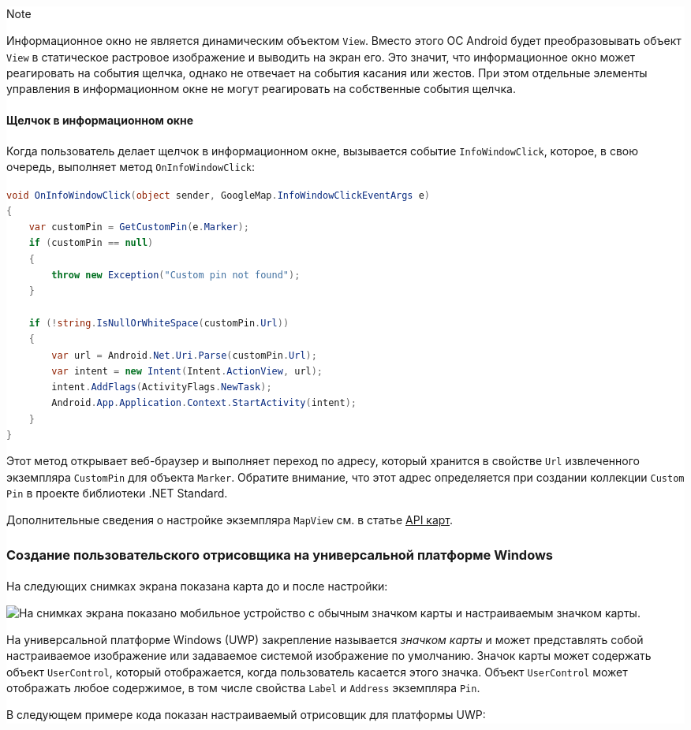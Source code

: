 > [!NOTE]
> Информационное окно не является динамическим объектом `View`. Вместо этого ОС Android будет преобразовывать объект `View` в статическое растровое изображение и выводить на экран его. Это значит, что информационное окно может реагировать на события щелчка, однако не отвечает на события касания или жестов. При этом отдельные элементы управления в информационном окне не могут реагировать на собственные события щелчка.

#### <a name="clicking-on-the-info-window"></a>Щелчок в информационном окне

Когда пользователь делает щелчок в информационном окне, вызывается событие `InfoWindowClick`, которое, в свою очередь, выполняет метод `OnInfoWindowClick`:

```csharp
void OnInfoWindowClick(object sender, GoogleMap.InfoWindowClickEventArgs e)
{
    var customPin = GetCustomPin(e.Marker);
    if (customPin == null)
    {
        throw new Exception("Custom pin not found");
    }

    if (!string.IsNullOrWhiteSpace(customPin.Url))
    {
        var url = Android.Net.Uri.Parse(customPin.Url);
        var intent = new Intent(Intent.ActionView, url);
        intent.AddFlags(ActivityFlags.NewTask);
        Android.App.Application.Context.StartActivity(intent);
    }
}
```

Этот метод открывает веб-браузер и выполняет переход по адресу, который хранится в свойстве `Url` извлеченного экземпляра `CustomPin` для объекта `Marker`. Обратите внимание, что этот адрес определяется при создании коллекции `CustomPin` в проекте библиотеки .NET Standard.

Дополнительные сведения о настройке экземпляра `MapView` см. в статье [API карт](~/android/platform/maps-and-location/maps/maps-api.md).

### <a name="creating-the-custom-renderer-on-the-universal-windows-platform"></a>Создание пользовательского отрисовщика на универсальной платформе Windows

На следующих снимках экрана показана карта до и после настройки:

![На снимках экрана показано мобильное устройство с обычным значком карты и настраиваемым значком карты.](map-pin-images/map-layout-uwp.png)

На универсальной платформе Windows (UWP) закрепление называется *значком карты* и может представлять собой настраиваемое изображение или задаваемое системой изображение по умолчанию. Значок карты может содержать объект `UserControl`, который отображается, когда пользователь касается этого значка. Объект `UserControl` может отображать любое содержимое, в том числе свойства `Label` и `Address` экземпляра `Pin`.

В следующем примере кода показан настраиваемый отрисовщик для платформы UWP:
